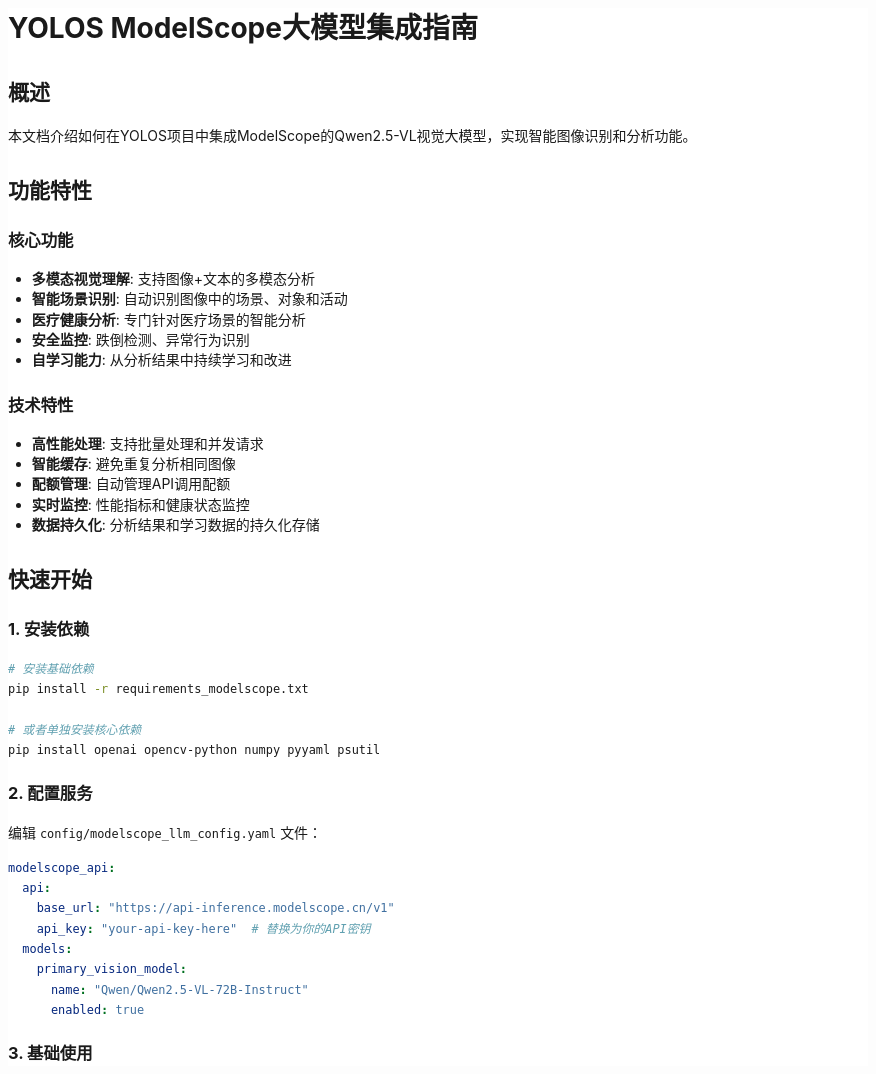 # YOLOS ModelScope大模型集成指南

## 概述

本文档介绍如何在YOLOS项目中集成ModelScope的Qwen2.5-VL视觉大模型，实现智能图像识别和分析功能。

## 功能特性

### 核心功能
- **多模态视觉理解**: 支持图像+文本的多模态分析
- **智能场景识别**: 自动识别图像中的场景、对象和活动
- **医疗健康分析**: 专门针对医疗场景的智能分析
- **安全监控**: 跌倒检测、异常行为识别
- **自学习能力**: 从分析结果中持续学习和改进

### 技术特性
- **高性能处理**: 支持批量处理和并发请求
- **智能缓存**: 避免重复分析相同图像
- **配额管理**: 自动管理API调用配额
- **实时监控**: 性能指标和健康状态监控
- **数据持久化**: 分析结果和学习数据的持久化存储

## 快速开始

### 1. 安装依赖

```bash
# 安装基础依赖
pip install -r requirements_modelscope.txt

# 或者单独安装核心依赖
pip install openai opencv-python numpy pyyaml psutil
```

### 2. 配置服务

编辑 `config/modelscope_llm_config.yaml` 文件：

```yaml
modelscope_api:
  api:
    base_url: "https://api-inference.modelscope.cn/v1"
    api_key: "your-api-key-here"  # 替换为你的API密钥
  models:
    primary_vision_model:
      name: "Qwen/Qwen2.5-VL-72B-Instruct"
      enabled: true
```

### 3. 基础使用
